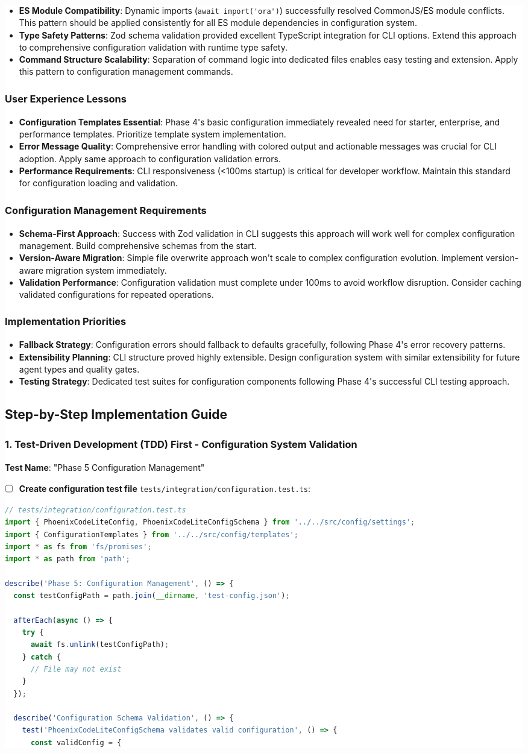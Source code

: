 - **ES Module Compatibility**: Dynamic imports (`await import('ora')`) successfully resolved CommonJS/ES module conflicts. This pattern should be applied consistently for all ES module dependencies in configuration system.
- **Type Safety Patterns**: Zod schema validation provided excellent TypeScript integration for CLI options. Extend this approach to comprehensive configuration validation with runtime type safety.
- **Command Structure Scalability**: Separation of command logic into dedicated files enables easy testing and extension. Apply this pattern to configuration management commands.

### User Experience Lessons

- **Configuration Templates Essential**: Phase 4's basic configuration immediately revealed need for starter, enterprise, and performance templates. Prioritize template system implementation.
- **Error Message Quality**: Comprehensive error handling with colored output and actionable messages was crucial for CLI adoption. Apply same approach to configuration validation errors.
- **Performance Requirements**: CLI responsiveness (<100ms startup) is critical for developer workflow. Maintain this standard for configuration loading and validation.

### Configuration Management Requirements

- **Schema-First Approach**: Success with Zod validation in CLI suggests this approach will work well for complex configuration management. Build comprehensive schemas from the start.
- **Version-Aware Migration**: Simple file overwrite approach won't scale to complex configuration evolution. Implement version-aware migration system immediately.
- **Validation Performance**: Configuration validation must complete under 100ms to avoid workflow disruption. Consider caching validated configurations for repeated operations.

### Implementation Priorities

- **Fallback Strategy**: Configuration errors should fallback to defaults gracefully, following Phase 4's error recovery patterns.
- **Extensibility Planning**: CLI structure proved highly extensible. Design configuration system with similar extensibility for future agent types and quality gates.
- **Testing Strategy**: Dedicated test suites for configuration components following Phase 4's successful CLI testing approach.

## Step-by-Step Implementation Guide

### 1. Test-Driven Development (TDD) First - Configuration System Validation

**Test Name**: "Phase 5 Configuration Management"

- [ ] **Create configuration test file** `tests/integration/configuration.test.ts`:

```typescript
// tests/integration/configuration.test.ts
import { PhoenixCodeLiteConfig, PhoenixCodeLiteConfigSchema } from '../../src/config/settings';
import { ConfigurationTemplates } from '../../src/config/templates';
import * as fs from 'fs/promises';
import * as path from 'path';

describe('Phase 5: Configuration Management', () => {
  const testConfigPath = path.join(__dirname, 'test-config.json');
  
  afterEach(async () => {
    try {
      await fs.unlink(testConfigPath);
    } catch {
      // File may not exist
    }
  });
  
  describe('Configuration Schema Validation', () => {
    test('PhoenixCodeLiteConfigSchema validates valid configuration', () => {
      const validConfig = {
```